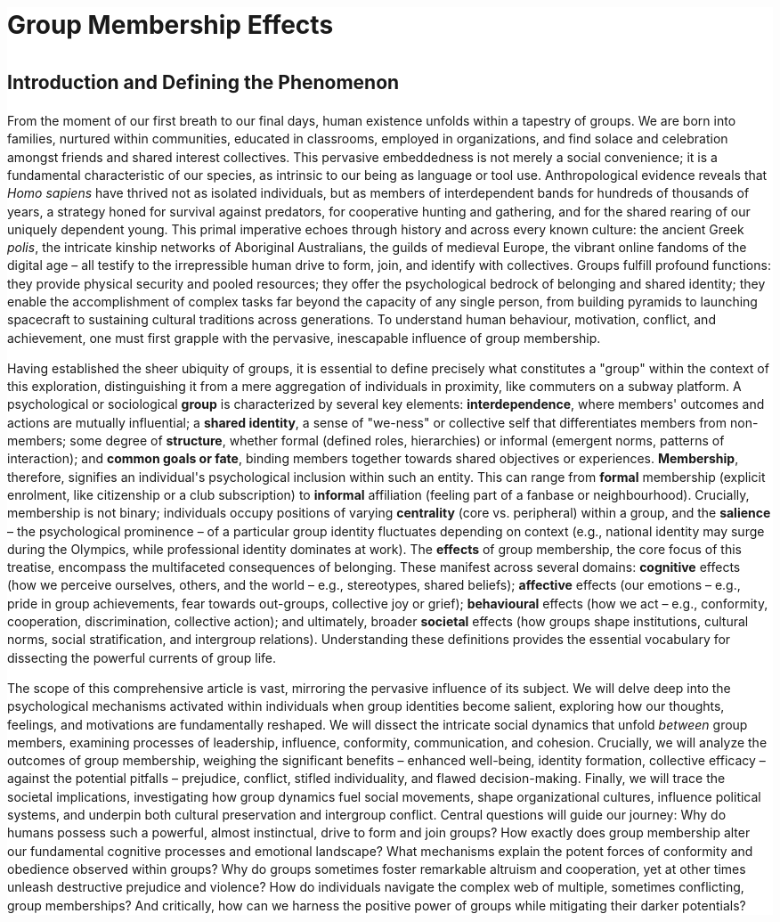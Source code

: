 
# Group Membership Effects

## Introduction and Defining the Phenomenon

From the moment of our first breath to our final days, human existence unfolds within a tapestry of groups. We are born into families, nurtured within communities, educated in classrooms, employed in organizations, and find solace and celebration amongst friends and shared interest collectives. This pervasive embeddedness is not merely a social convenience; it is a fundamental characteristic of our species, as intrinsic to our being as language or tool use. Anthropological evidence reveals that *Homo sapiens* have thrived not as isolated individuals, but as members of interdependent bands for hundreds of thousands of years, a strategy honed for survival against predators, for cooperative hunting and gathering, and for the shared rearing of our uniquely dependent young. This primal imperative echoes through history and across every known culture: the ancient Greek *polis*, the intricate kinship networks of Aboriginal Australians, the guilds of medieval Europe, the vibrant online fandoms of the digital age – all testify to the irrepressible human drive to form, join, and identify with collectives. Groups fulfill profound functions: they provide physical security and pooled resources; they offer the psychological bedrock of belonging and shared identity; they enable the accomplishment of complex tasks far beyond the capacity of any single person, from building pyramids to launching spacecraft to sustaining cultural traditions across generations. To understand human behaviour, motivation, conflict, and achievement, one must first grapple with the pervasive, inescapable influence of group membership.

Having established the sheer ubiquity of groups, it is essential to define precisely what constitutes a "group" within the context of this exploration, distinguishing it from a mere aggregation of individuals in proximity, like commuters on a subway platform. A psychological or sociological **group** is characterized by several key elements: **interdependence**, where members' outcomes and actions are mutually influential; a **shared identity**, a sense of "we-ness" or collective self that differentiates members from non-members; some degree of **structure**, whether formal (defined roles, hierarchies) or informal (emergent norms, patterns of interaction); and **common goals or fate**, binding members together towards shared objectives or experiences. **Membership**, therefore, signifies an individual's psychological inclusion within such an entity. This can range from **formal** membership (explicit enrolment, like citizenship or a club subscription) to **informal** affiliation (feeling part of a fanbase or neighbourhood). Crucially, membership is not binary; individuals occupy positions of varying **centrality** (core vs. peripheral) within a group, and the **salience** – the psychological prominence – of a particular group identity fluctuates depending on context (e.g., national identity may surge during the Olympics, while professional identity dominates at work). The **effects** of group membership, the core focus of this treatise, encompass the multifaceted consequences of belonging. These manifest across several domains: **cognitive** effects (how we perceive ourselves, others, and the world – e.g., stereotypes, shared beliefs); **affective** effects (our emotions – e.g., pride in group achievements, fear towards out-groups, collective joy or grief); **behavioural** effects (how we act – e.g., conformity, cooperation, discrimination, collective action); and ultimately, broader **societal** effects (how groups shape institutions, cultural norms, social stratification, and intergroup relations). Understanding these definitions provides the essential vocabulary for dissecting the powerful currents of group life.

The scope of this comprehensive article is vast, mirroring the pervasive influence of its subject. We will delve deep into the psychological mechanisms activated within individuals when group identities become salient, exploring how our thoughts, feelings, and motivations are fundamentally reshaped. We will dissect the intricate social dynamics that unfold *between* group members, examining processes of leadership, influence, conformity, communication, and cohesion. Crucially, we will analyze the outcomes of group membership, weighing the significant benefits – enhanced well-being, identity formation, collective efficacy – against the potential pitfalls – prejudice, conflict, stifled individuality, and flawed decision-making. Finally, we will trace the societal implications, investigating how group dynamics fuel social movements, shape organizational cultures, influence political systems, and underpin both cultural preservation and intergroup conflict. Central questions will guide our journey: Why do humans possess such a powerful, almost instinctual, drive to form and join groups? How exactly does group membership alter our fundamental cognitive processes and emotional landscape? What mechanisms explain the potent forces of conformity and obedience observed within groups? Why do groups sometimes foster remarkable altruism and cooperation, yet at other times unleash destructive prejudice and violence? How do individuals navigate the complex web of multiple, sometimes conflicting, group memberships? And critically, how can we harness the positive power of groups while mitigating their darker potentials?
